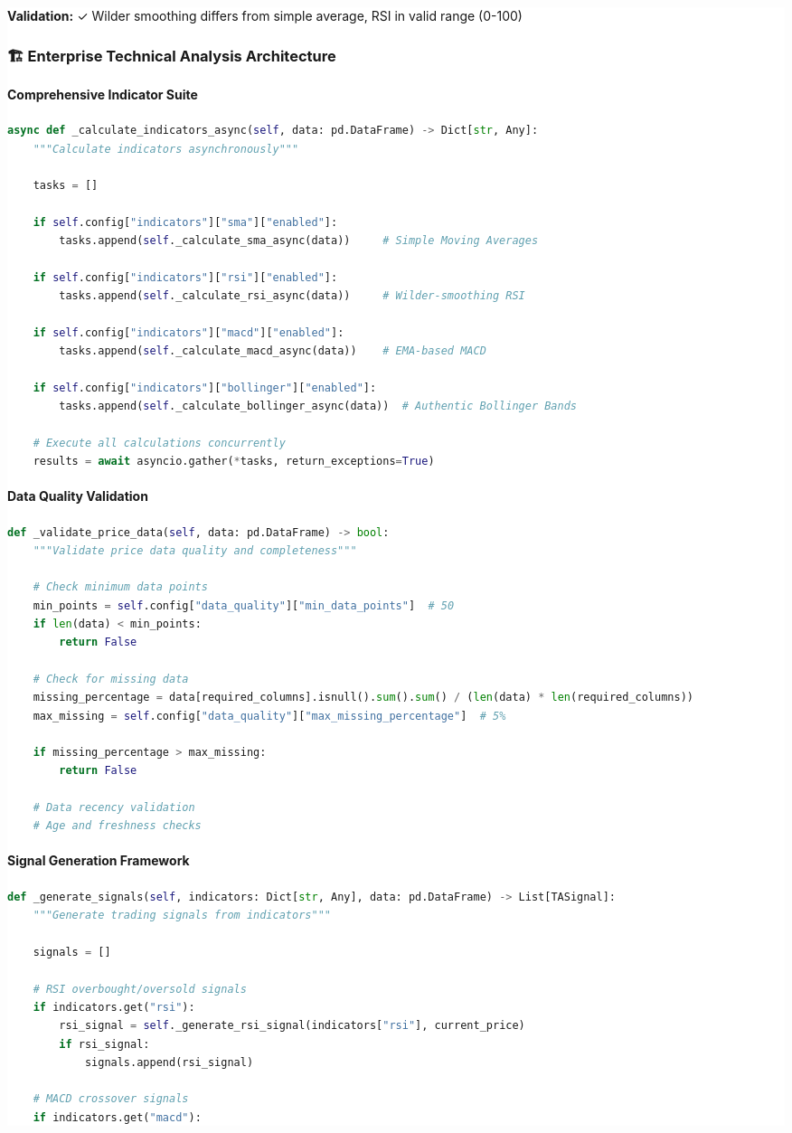**Validation:** ✓ Wilder smoothing differs from simple average, RSI in valid range (0-100)

### 🏗️ Enterprise Technical Analysis Architecture

#### Comprehensive Indicator Suite
```python
async def _calculate_indicators_async(self, data: pd.DataFrame) -> Dict[str, Any]:
    """Calculate indicators asynchronously"""
    
    tasks = []
    
    if self.config["indicators"]["sma"]["enabled"]:
        tasks.append(self._calculate_sma_async(data))     # Simple Moving Averages
    
    if self.config["indicators"]["rsi"]["enabled"]:
        tasks.append(self._calculate_rsi_async(data))     # Wilder-smoothing RSI
    
    if self.config["indicators"]["macd"]["enabled"]:
        tasks.append(self._calculate_macd_async(data))    # EMA-based MACD
    
    if self.config["indicators"]["bollinger"]["enabled"]:
        tasks.append(self._calculate_bollinger_async(data))  # Authentic Bollinger Bands
    
    # Execute all calculations concurrently
    results = await asyncio.gather(*tasks, return_exceptions=True)
```

#### Data Quality Validation
```python
def _validate_price_data(self, data: pd.DataFrame) -> bool:
    """Validate price data quality and completeness"""
    
    # Check minimum data points
    min_points = self.config["data_quality"]["min_data_points"]  # 50
    if len(data) < min_points:
        return False
    
    # Check for missing data
    missing_percentage = data[required_columns].isnull().sum().sum() / (len(data) * len(required_columns))
    max_missing = self.config["data_quality"]["max_missing_percentage"]  # 5%
    
    if missing_percentage > max_missing:
        return False
    
    # Data recency validation
    # Age and freshness checks
```

#### Signal Generation Framework
```python
def _generate_signals(self, indicators: Dict[str, Any], data: pd.DataFrame) -> List[TASignal]:
    """Generate trading signals from indicators"""
    
    signals = []
    
    # RSI overbought/oversold signals
    if indicators.get("rsi"):
        rsi_signal = self._generate_rsi_signal(indicators["rsi"], current_price)
        if rsi_signal:
            signals.append(rsi_signal)
    
    # MACD crossover signals
    if indicators.get("macd"):
```